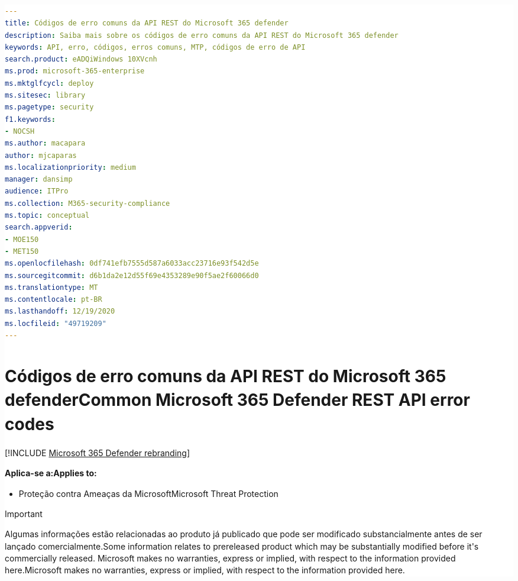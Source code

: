 ```yaml
---
title: Códigos de erro comuns da API REST do Microsoft 365 defender
description: Saiba mais sobre os códigos de erro comuns da API REST do Microsoft 365 defender
keywords: API, erro, códigos, erros comuns, MTP, códigos de erro de API
search.product: eADQiWindows 10XVcnh
ms.prod: microsoft-365-enterprise
ms.mktglfcycl: deploy
ms.sitesec: library
ms.pagetype: security
f1.keywords:
- NOCSH
ms.author: macapara
author: mjcaparas
ms.localizationpriority: medium
manager: dansimp
audience: ITPro
ms.collection: M365-security-compliance
ms.topic: conceptual
search.appverid:
- MOE150
- MET150
ms.openlocfilehash: 0df741efb7555d587a6033acc23716e93f542d5e
ms.sourcegitcommit: d6b1da2e12d55f69e4353289e90f5ae2f60066d0
ms.translationtype: MT
ms.contentlocale: pt-BR
ms.lasthandoff: 12/19/2020
ms.locfileid: "49719209"
---
```

# <a name="common-microsoft-365-defender-rest-api-error-codes"></a><span data-ttu-id="c5a67-104">Códigos de erro comuns da API REST do Microsoft 365 defender</span><span class="sxs-lookup"><span data-stu-id="c5a67-104">Common Microsoft 365 Defender REST API error codes</span></span>

[!INCLUDE [Microsoft 365 Defender rebranding](../includes/microsoft-defender.md)]

<span data-ttu-id="c5a67-105">**Aplica-se a:**</span><span class="sxs-lookup"><span data-stu-id="c5a67-105">**Applies to:**</span></span>

- <span data-ttu-id="c5a67-106">Proteção contra Ameaças da Microsoft</span><span class="sxs-lookup"><span data-stu-id="c5a67-106">Microsoft Threat Protection</span></span>

> [!IMPORTANT]
> <span data-ttu-id="c5a67-107">Algumas informações estão relacionadas ao produto já publicado que pode ser modificado substancialmente antes de ser lançado comercialmente.</span><span class="sxs-lookup"><span data-stu-id="c5a67-107">Some information relates to prereleased product which may be substantially modified before it's commercially released.</span></span> <span data-ttu-id="c5a67-108">Microsoft makes no warranties, express or implied, with respect to the information provided here.</span><span class="sxs-lookup"><span data-stu-id="c5a67-108">Microsoft makes no warranties, express or implied, with respect to the information provided here.</span></span>
